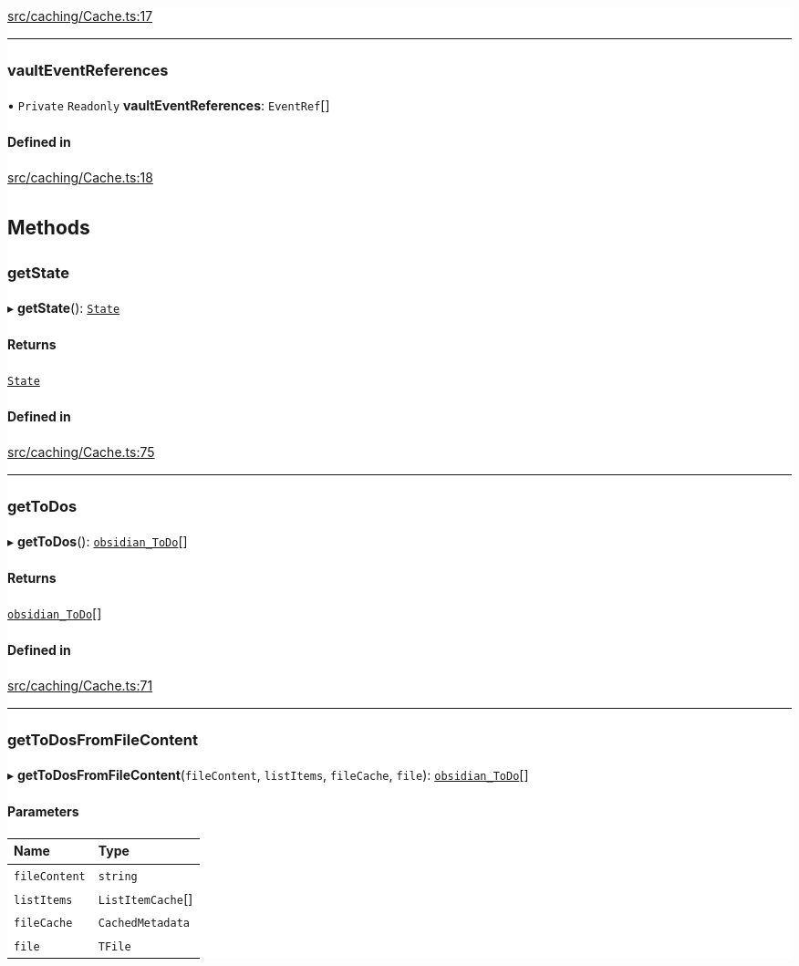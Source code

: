 [src/caching/Cache.ts:17](https://github.com/MsgtGreer/ToDoMD/blob/c649f42/src/caching/Cache.ts#L17)

___

### vaultEventReferences

• `Private` `Readonly` **vaultEventReferences**: `EventRef`[]

#### Defined in

[src/caching/Cache.ts:18](https://github.com/MsgtGreer/ToDoMD/blob/c649f42/src/caching/Cache.ts#L18)

## Methods

### getState

▸ **getState**(): [`State`](../wiki/caching.Cache.State)

#### Returns

[`State`](../wiki/caching.Cache.State)

#### Defined in

[src/caching/Cache.ts:75](https://github.com/MsgtGreer/ToDoMD/blob/c649f42/src/caching/Cache.ts#L75)

___

### getToDos

▸ **getToDos**(): [`obsidian_ToDo`](../wiki/todos.obsidian-todo.obsidian_ToDo)[]

#### Returns

[`obsidian_ToDo`](../wiki/todos.obsidian-todo.obsidian_ToDo)[]

#### Defined in

[src/caching/Cache.ts:71](https://github.com/MsgtGreer/ToDoMD/blob/c649f42/src/caching/Cache.ts#L71)

___

### getToDosFromFileContent

▸ **getToDosFromFileContent**(`fileContent`, `listItems`, `fileCache`, `file`): [`obsidian_ToDo`](../wiki/todos.obsidian-todo.obsidian_ToDo)[]

#### Parameters

| Name | Type |
| :------ | :------ |
| `fileContent` | `string` |
| `listItems` | `ListItemCache`[] |
| `fileCache` | `CachedMetadata` |
| `file` | `TFile` |
